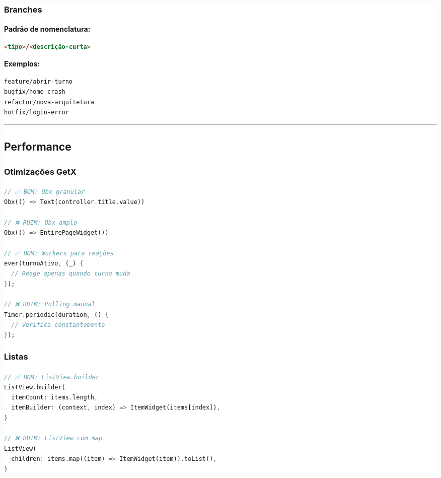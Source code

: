 ### Branches

**Padrão de nomenclatura:**

```html
<tipo>/<descrição-curta>
```

**Exemplos:**

```bash
feature/abrir-turno
bugfix/home-crash
refactor/nova-arquitetura
hotfix/login-error
```

---

## Performance

### Otimizações GetX

```dart
// ✅ BOM: Obx granular
Obx(() => Text(controller.title.value))

// ❌ RUIM: Obx amplo
Obx(() => EntirePageWidget())

// ✅ BOM: Workers para reações
ever(turnoAtivo, (_) {
  // Reage apenas quando turno muda
});

// ❌ RUIM: Polling manual
Timer.periodic(duration, () {
  // Verifica constantemente
});
```

### Listas

```dart
// ✅ BOM: ListView.builder
ListView.builder(
  itemCount: items.length,
  itemBuilder: (context, index) => ItemWidget(items[index]),
)

// ❌ RUIM: ListView com map
ListView(
  children: items.map((item) => ItemWidget(item)).toList(),
)
```
